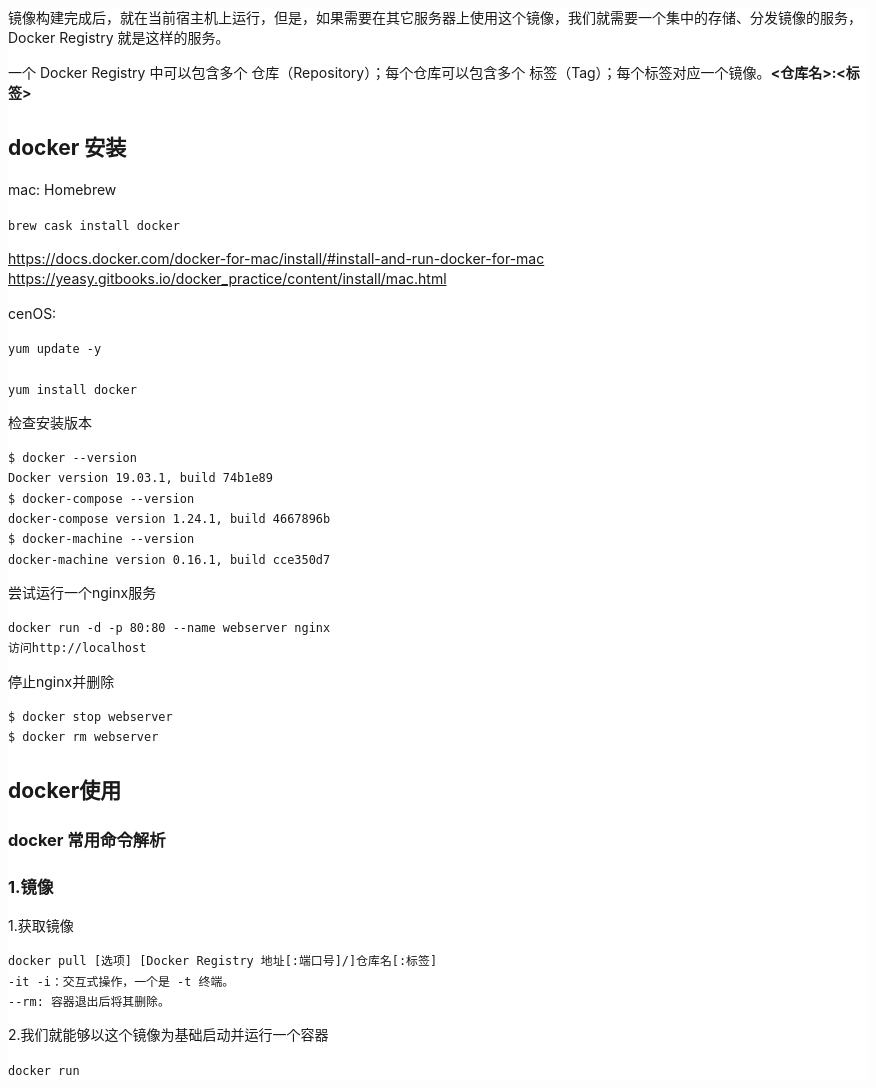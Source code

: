 镜像构建完成后，就在当前宿主机上运行，但是，如果需要在其它服务器上使用这个镜像，我们就需要一个集中的存储、分发镜像的服务，Docker Registry 就是这样的服务。

一个 Docker Registry 中可以包含多个 仓库（Repository）；每个仓库可以包含多个 标签（Tag）；每个标签对应一个镜像。**<仓库名>:<标签>**


## docker 安装

mac: Homebrew

    brew cask install docker
https://docs.docker.com/docker-for-mac/install/#install-and-run-docker-for-mac
https://yeasy.gitbooks.io/docker_practice/content/install/mac.html

cenOS:

    yum update -y

    yum install docker
    
检查安装版本
```
$ docker --version
Docker version 19.03.1, build 74b1e89
$ docker-compose --version
docker-compose version 1.24.1, build 4667896b
$ docker-machine --version
docker-machine version 0.16.1, build cce350d7
```

尝试运行一个nginx服务

```
docker run -d -p 80:80 --name webserver nginx
访问http://localhost
```

停止nginx并删除

```
$ docker stop webserver
$ docker rm webserver
```

## docker使用

### docker 常用命令解析

### 1.镜像

1.获取镜像 

    docker pull [选项] [Docker Registry 地址[:端口号]/]仓库名[:标签]
    -it -i：交互式操作，一个是 -t 终端。
    --rm: 容器退出后将其删除。
2.我们就能够以这个镜像为基础启动并运行一个容器
    
    docker run 

